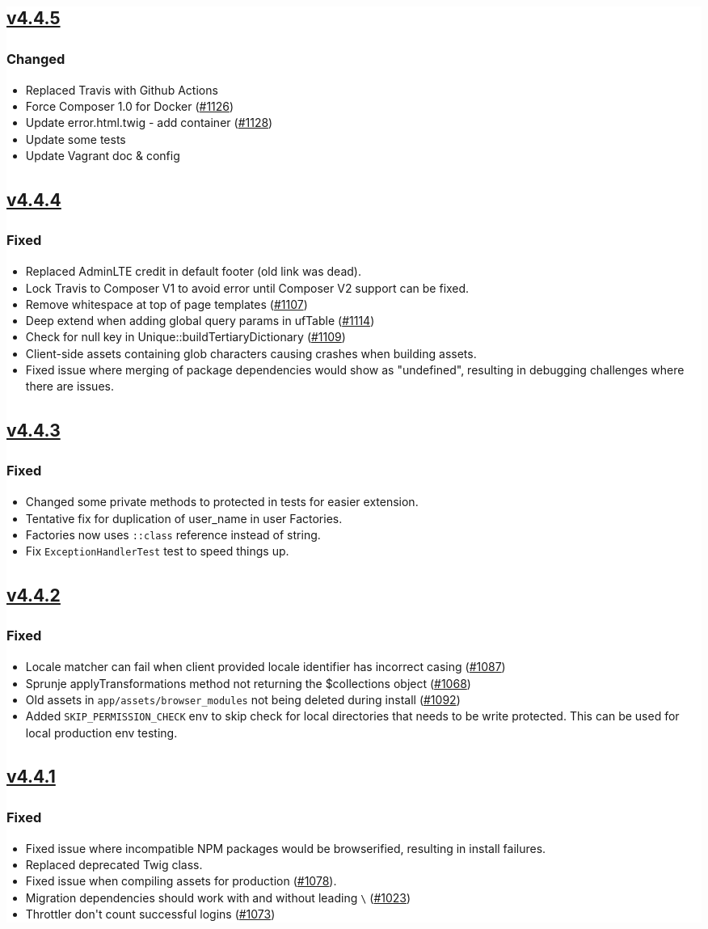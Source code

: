 ## [v4.4.5]

### Changed
- Replaced Travis with Github Actions
- Force Composer 1.0 for Docker ([#1126])
- Update error.html.twig - add container ([#1128])
- Update some tests
- Update Vagrant doc & config

## [v4.4.4]

### Fixed
- Replaced AdminLTE credit in default footer (old link was dead).
- Lock Travis to Composer V1 to avoid error until Composer V2 support can be fixed.
- Remove whitespace at top of page templates ([#1107])
- Deep extend when adding global query params in ufTable ([#1114])
- Check for null key in Unique::buildTertiaryDictionary ([#1109])
- Client-side assets containing glob characters causing crashes when building assets.
- Fixed issue where merging of package dependencies would show as "undefined", resulting in debugging challenges where there are issues.

## [v4.4.3]

### Fixed
- Changed some private methods to protected in tests for easier extension.
- Tentative fix for duplication of user_name in user Factories.
- Factories now uses `::class` reference instead of string.
- Fix `ExceptionHandlerTest` test to speed things up.

## [v4.4.2]

### Fixed
- Locale matcher can fail when client provided locale identifier has incorrect casing ([#1087])
- Sprunje applyTransformations method not returning the $collections object ([#1068])
- Old assets in `app/assets/browser_modules` not being deleted during install ([#1092])
- Added `SKIP_PERMISSION_CHECK` env to skip check for local directories that needs to be write protected. This can be used for local production env testing.

## [v4.4.1]

### Fixed
- Fixed issue where incompatible NPM packages would be browserified, resulting in install failures.
- Replaced deprecated Twig class.
- Fixed issue when compiling assets for production ([#1078]).
- Migration dependencies should work with and without leading `\` ([#1023])
- Throttler don't count successful logins ([#1073])


[#653]: https://github.com/userfrosting/UserFrosting/issues/653
[#713]: https://github.com/userfrosting/UserFrosting/issues/713
[#718]: https://github.com/userfrosting/UserFrosting/issues/718
[#763]: https://github.com/userfrosting/UserFrosting/issues/763
[#793]: https://github.com/userfrosting/UserFrosting/issues/793
[#795]: https://github.com/userfrosting/UserFrosting/issues/795
[#808]: https://github.com/userfrosting/UserFrosting/issues/808
[#826]: https://github.com/userfrosting/UserFrosting/issues/826
[#829]: https://github.com/userfrosting/UserFrosting/issues/829
[#833]: https://github.com/userfrosting/UserFrosting/issues/833
[#838]: https://github.com/userfrosting/UserFrosting/issues/838
[#850]: https://github.com/userfrosting/UserFrosting/issues/850
[#853]: https://github.com/userfrosting/UserFrosting/issues/853
[#854]: https://github.com/userfrosting/UserFrosting/issues/854
[#867]: https://github.com/userfrosting/UserFrosting/issues/867
[#869]: https://github.com/userfrosting/UserFrosting/issues/869
[#870]: https://github.com/userfrosting/UserFrosting/issues/870
[#872]: https://github.com/userfrosting/UserFrosting/issues/872
[#881]: https://github.com/userfrosting/UserFrosting/issues/881
[#888]: https://github.com/userfrosting/UserFrosting/issues/888
[#893]: https://github.com/userfrosting/UserFrosting/issues/893
[#897]: https://github.com/userfrosting/UserFrosting/issues/897
[#919]: https://github.com/userfrosting/UserFrosting/issues/919
[#921]: https://github.com/userfrosting/UserFrosting/issues/921
[#940]: https://github.com/userfrosting/UserFrosting/issues/940
[#950]: https://github.com/userfrosting/UserFrosting/issues/950
[#951]: https://github.com/userfrosting/UserFrosting/issues/951
[#952]: https://github.com/userfrosting/UserFrosting/issues/952
[#953]: https://github.com/userfrosting/UserFrosting/issues/953
[#957]: https://github.com/userfrosting/UserFrosting/issues/957
[#958]: https://github.com/userfrosting/UserFrosting/issues/958
[#963]: https://github.com/userfrosting/UserFrosting/issues/963
[#964]: https://github.com/userfrosting/UserFrosting/issues/964
[#965]: https://github.com/userfrosting/UserFrosting/issues/965
[#968]: https://github.com/userfrosting/UserFrosting/issues/968
[#976]: https://github.com/userfrosting/UserFrosting/issues/976
[#981]: https://github.com/userfrosting/UserFrosting/issues/981
[#982]: https://github.com/userfrosting/UserFrosting/issues/982
[#983]: https://github.com/userfrosting/UserFrosting/issues/983
[#986]: https://github.com/userfrosting/UserFrosting/issues/986
[#987]: https://github.com/userfrosting/UserFrosting/issues/987
[#990]: https://github.com/userfrosting/UserFrosting/issues/990
[#991]: https://github.com/userfrosting/UserFrosting/issues/991
[#993]: https://github.com/userfrosting/UserFrosting/issues/993
[#994]: https://github.com/userfrosting/UserFrosting/issues/994
[#998]: https://github.com/userfrosting/UserFrosting/issues/998
[#1007]: https://github.com/userfrosting/UserFrosting/issues/1007
[#1008]: https://github.com/userfrosting/UserFrosting/issues/1008
[#1010]: https://github.com/userfrosting/UserFrosting/issues/1010
[#1012]: https://github.com/userfrosting/UserFrosting/issues/1012
[#1014]: https://github.com/userfrosting/UserFrosting/issues/1014
[#1015]: https://github.com/userfrosting/UserFrosting/issues/1015
[#1016]: https://github.com/userfrosting/UserFrosting/issues/1016
[#1017]: https://github.com/userfrosting/UserFrosting/issues/1017
[#1018]: https://github.com/userfrosting/UserFrosting/issues/1018
[#1019]: https://github.com/userfrosting/UserFrosting/issues/1019
[#1023]: https://github.com/userfrosting/UserFrosting/issues/1023
[#1027]: https://github.com/userfrosting/UserFrosting/issues/1027
[#1028]: https://github.com/userfrosting/UserFrosting/issues/1028
[#1030]: https://github.com/userfrosting/UserFrosting/issues/1030
[#1033]: https://github.com/userfrosting/UserFrosting/issues/1033
[#1034]: https://github.com/userfrosting/UserFrosting/issues/1034
[#1035]: https://github.com/userfrosting/UserFrosting/issues/1035
[#1036]: https://github.com/userfrosting/UserFrosting/issues/1036
[#1038]: https://github.com/userfrosting/UserFrosting/issues/1038
[#1039]: https://github.com/userfrosting/UserFrosting/issues/1039
[#1041]: https://github.com/userfrosting/UserFrosting/issues/1041
[#1042]: https://github.com/userfrosting/UserFrosting/issues/1042
[#1045]: https://github.com/userfrosting/UserFrosting/issues/1045
[#1050]: https://github.com/userfrosting/UserFrosting/issues/1050
[#1056]: https://github.com/userfrosting/UserFrosting/issues/1056
[#1057]: https://github.com/userfrosting/UserFrosting/issues/1057
[#1061]: https://github.com/userfrosting/UserFrosting/issues/1061
[#1062]: https://github.com/userfrosting/UserFrosting/issues/1062
[#1068]: https://github.com/userfrosting/UserFrosting/issues/1068
[#1073]: https://github.com/userfrosting/UserFrosting/issues/1073
[#1078]: https://github.com/userfrosting/UserFrosting/issues/1078
[#1087]: https://github.com/userfrosting/UserFrosting/issues/1087
[#1092]: https://github.com/userfrosting/UserFrosting/issues/1092
[#1107]: https://github.com/userfrosting/UserFrosting/pull/1107
[#1109]: https://github.com/userfrosting/UserFrosting/pull/1109
[#1114]: https://github.com/userfrosting/UserFrosting/pull/1114
[#1126]: https://github.com/userfrosting/UserFrosting/pull/1126
[#1128]: https://github.com/userfrosting/UserFrosting/pull/1128
[#1117]: https://github.com/userfrosting/UserFrosting/issues/1117
[#1138]: https://github.com/userfrosting/UserFrosting/pull/1138
[#1124]: https://github.com/userfrosting/UserFrosting/pull/1124
[#1121]: https://github.com/userfrosting/UserFrosting/pull/1121
[#1077]: https://github.com/userfrosting/UserFrosting/pull/1077
[#1133]: https://github.com/userfrosting/UserFrosting/issues/1133
[#1085]: https://github.com/userfrosting/UserFrosting/pull/1085
[v4.2.0]: https://github.com/userfrosting/UserFrosting/compare/v4.1.22...v4.2.0
[v4.2.1]: https://github.com/userfrosting/UserFrosting/compare/v4.2.0...v.4.2.1
[v4.2.2]: https://github.com/userfrosting/UserFrosting/compare/v.4.2.1...v4.2.2
[v4.2.3]: https://github.com/userfrosting/UserFrosting/compare/v4.2.2...v4.2.3
[v4.3.0]: https://github.com/userfrosting/UserFrosting/compare/v4.2.3...v4.3.0
[v4.3.1]: https://github.com/userfrosting/UserFrosting/compare/v4.3.0...v4.3.1
[v4.3.2]: https://github.com/userfrosting/UserFrosting/compare/v4.3.1...v4.3.2
[v4.3.3]: https://github.com/userfrosting/UserFrosting/compare/v4.3.2...v4.3.3
[v4.4.0]: https://github.com/userfrosting/UserFrosting/compare/v4.3.3...v4.4.0
[v4.4.1]: https://github.com/userfrosting/UserFrosting/compare/v4.4.0...v4.4.1
[v4.4.2]: https://github.com/userfrosting/UserFrosting/compare/v4.4.1...v4.4.2
[v4.4.3]: https://github.com/userfrosting/UserFrosting/compare/v4.4.2...v4.4.3
[v4.4.4]: https://github.com/userfrosting/UserFrosting/compare/v4.4.3...v4.4.4
[v4.4.5]: https://github.com/userfrosting/UserFrosting/compare/v4.4.4...v4.4.5
[v4.5.0]: https://github.com/userfrosting/UserFrosting/compare/v4.4.5...v4.5.0
[v4.5.1]: https://github.com/userfrosting/UserFrosting/compare/v4.5.0...v4.5.1
[v4.6.0]: https://github.com/userfrosting/UserFrosting/compare/v4.5.0...v4.6.0
[v4.6.1]: https://github.com/userfrosting/UserFrosting/compare/v4.6.0...v4.6.1
[v4.6.2]: https://github.com/userfrosting/UserFrosting/compare/v4.6.1...v4.6.2
